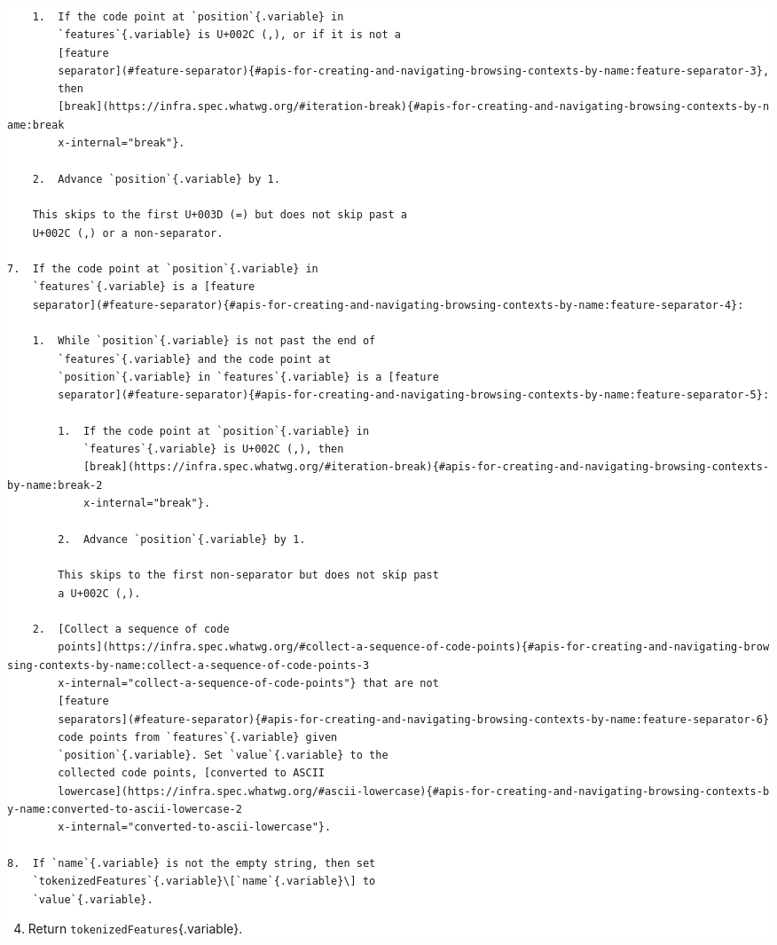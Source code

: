         1.  If the code point at `position`{.variable} in
            `features`{.variable} is U+002C (,), or if it is not a
            [feature
            separator](#feature-separator){#apis-for-creating-and-navigating-browsing-contexts-by-name:feature-separator-3},
            then
            [break](https://infra.spec.whatwg.org/#iteration-break){#apis-for-creating-and-navigating-browsing-contexts-by-name:break
            x-internal="break"}.

        2.  Advance `position`{.variable} by 1.

        This skips to the first U+003D (=) but does not skip past a
        U+002C (,) or a non-separator.

    7.  If the code point at `position`{.variable} in
        `features`{.variable} is a [feature
        separator](#feature-separator){#apis-for-creating-and-navigating-browsing-contexts-by-name:feature-separator-4}:

        1.  While `position`{.variable} is not past the end of
            `features`{.variable} and the code point at
            `position`{.variable} in `features`{.variable} is a [feature
            separator](#feature-separator){#apis-for-creating-and-navigating-browsing-contexts-by-name:feature-separator-5}:

            1.  If the code point at `position`{.variable} in
                `features`{.variable} is U+002C (,), then
                [break](https://infra.spec.whatwg.org/#iteration-break){#apis-for-creating-and-navigating-browsing-contexts-by-name:break-2
                x-internal="break"}.

            2.  Advance `position`{.variable} by 1.

            This skips to the first non-separator but does not skip past
            a U+002C (,).

        2.  [Collect a sequence of code
            points](https://infra.spec.whatwg.org/#collect-a-sequence-of-code-points){#apis-for-creating-and-navigating-browsing-contexts-by-name:collect-a-sequence-of-code-points-3
            x-internal="collect-a-sequence-of-code-points"} that are not
            [feature
            separators](#feature-separator){#apis-for-creating-and-navigating-browsing-contexts-by-name:feature-separator-6}
            code points from `features`{.variable} given
            `position`{.variable}. Set `value`{.variable} to the
            collected code points, [converted to ASCII
            lowercase](https://infra.spec.whatwg.org/#ascii-lowercase){#apis-for-creating-and-navigating-browsing-contexts-by-name:converted-to-ascii-lowercase-2
            x-internal="converted-to-ascii-lowercase"}.

    8.  If `name`{.variable} is not the empty string, then set
        `tokenizedFeatures`{.variable}\[`name`{.variable}\] to
        `value`{.variable}.

4.  Return `tokenizedFeatures`{.variable}.
